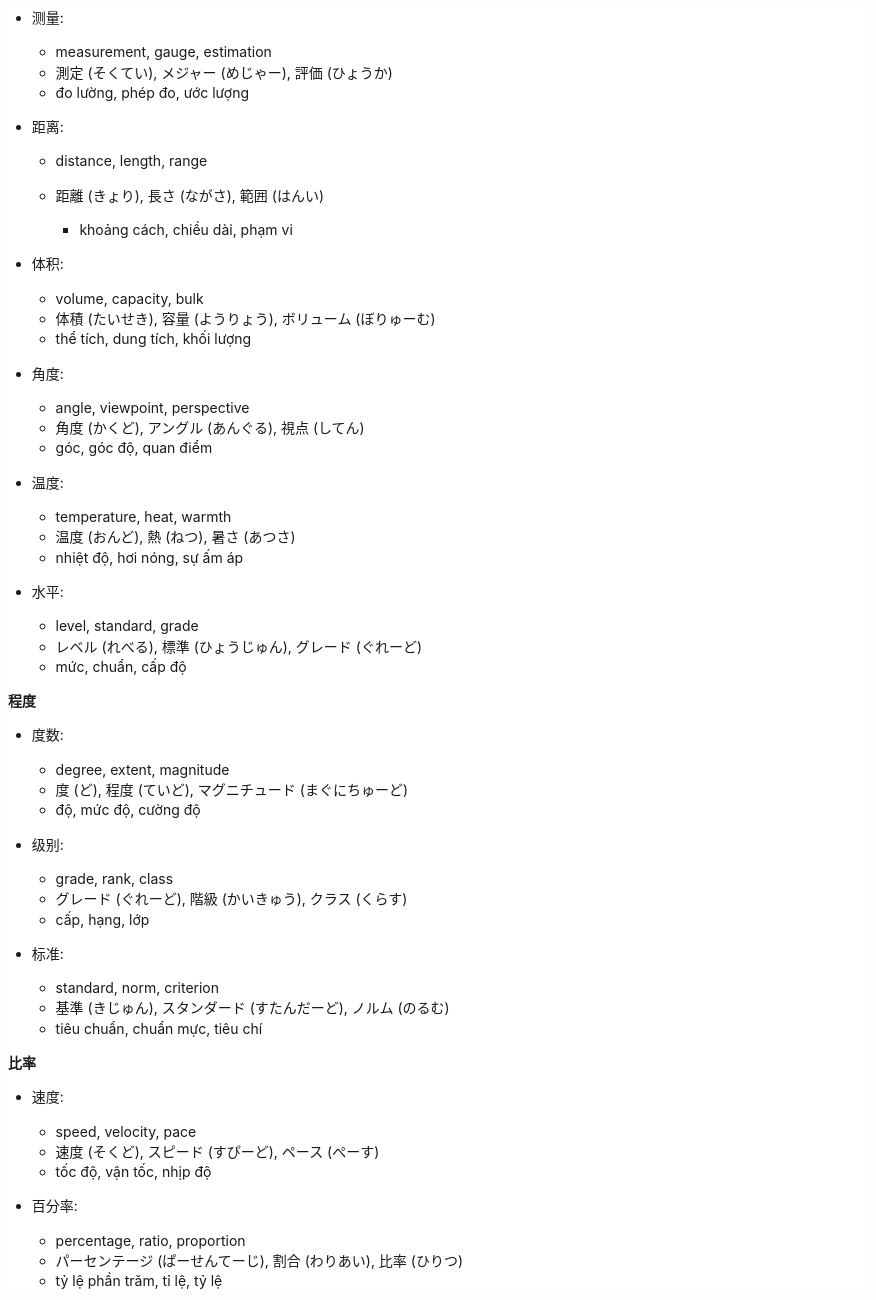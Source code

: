 - 测量:
  - measurement, gauge, estimation
  - 測定 (そくてい), メジャー (めじゃー), 評価 (ひょうか)
  - đo lường, phép đo, ước lượng

- 距离:
  - distance, length, range
  - 距離 (きょり), 長さ (ながさ), 範囲 (はんい)
  
    - khoảng cách, chiều dài, phạm vi
  
- 体积:
  - volume, capacity, bulk
  - 体積 (たいせき), 容量 (ようりょう), ボリューム (ぼりゅーむ)
  - thể tích, dung tích, khối lượng

- 角度:
  - angle, viewpoint, perspective
  - 角度 (かくど), アングル (あんぐる), 視点 (してん)
  - góc, góc độ, quan điểm

- 温度:
  - temperature, heat, warmth
  - 温度 (おんど), 熱 (ねつ), 暑さ (あつさ)
  - nhiệt độ, hơi nóng, sự ấm áp

- 水平:
  - level, standard, grade
  - レベル (れべる), 標準 (ひょうじゅん), グレード (ぐれーど)
  - mức, chuẩn, cấp độ

**程度**

- 度数:
  - degree, extent, magnitude
  - 度 (ど), 程度 (ていど), マグニチュード (まぐにちゅーど)
  - độ, mức độ, cường độ

- 级别:
  - grade, rank, class
  - グレード (ぐれーど), 階級 (かいきゅう), クラス (くらす)
  - cấp, hạng, lớp

- 标准:
  - standard, norm, criterion
  - 基準 (きじゅん), スタンダード (すたんだーど), ノルム (のるむ)
  - tiêu chuẩn, chuẩn mực, tiêu chí

**比率**

- 速度:
  - speed, velocity, pace
  - 速度 (そくど), スピード (すぴーど), ペース (ぺーす)
  - tốc độ, vận tốc, nhịp độ

- 百分率:
  - percentage, ratio, proportion
  - パーセンテージ (ぱーせんてーじ), 割合 (わりあい), 比率 (ひりつ)
  - tỷ lệ phần trăm, tỉ lệ, tỷ lệ

